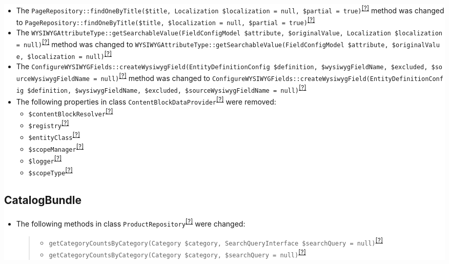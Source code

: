 * The `PageRepository::findOneByTitle($title, Localization $localization = null, $partial = true)`<sup>[[?]](https://github.com/oroinc/orocommerce/tree/6.0.0/src/Oro/Bundle/CMSBundle/Entity/Repository/PageRepository.php#L15 "Oro\Bundle\CMSBundle\Entity\Repository\PageRepository")</sup> method was changed to `PageRepository::findOneByTitle($title, $localization = null, $partial = true)`<sup>[[?]](https://github.com/oroinc/orocommerce/tree/6.1.0/src/Oro/Bundle/CMSBundle/Entity/Repository/PageRepository.php#L15 "Oro\Bundle\CMSBundle\Entity\Repository\PageRepository")</sup>
* The `WYSIWYGAttributeType::getSearchableValue(FieldConfigModel $attribute, $originalValue, Localization $localization = null)`<sup>[[?]](https://github.com/oroinc/orocommerce/tree/6.0.0/src/Oro/Bundle/CMSBundle/Attribute/Type/WYSIWYGAttributeType.php#L50 "Oro\Bundle\CMSBundle\Attribute\Type\WYSIWYGAttributeType")</sup> method was changed to `WYSIWYGAttributeType::getSearchableValue(FieldConfigModel $attribute, $originalValue, $localization = null)`<sup>[[?]](https://github.com/oroinc/orocommerce/tree/6.1.0/src/Oro/Bundle/CMSBundle/Attribute/Type/WYSIWYGAttributeType.php#L41 "Oro\Bundle\CMSBundle\Attribute\Type\WYSIWYGAttributeType")</sup>
* The `ConfigureWYSIWYGFields::createWysiwygField(EntityDefinitionConfig $definition, $wysiwygFieldName, $excluded, $sourceWysiwygFieldName = null)`<sup>[[?]](https://github.com/oroinc/orocommerce/tree/6.0.0/src/Oro/Bundle/CMSBundle/Api/Processor/ConfigureWYSIWYGFields.php#L154 "Oro\Bundle\CMSBundle\Api\Processor\ConfigureWYSIWYGFields")</sup> method was changed to `ConfigureWYSIWYGFields::createWysiwygField(EntityDefinitionConfig $definition, $wysiwygFieldName, $excluded, $sourceWysiwygFieldName = null)`<sup>[[?]](https://github.com/oroinc/orocommerce/tree/6.1.0/src/Oro/Bundle/CMSBundle/Api/Processor/ConfigureWYSIWYGFields.php#L152 "Oro\Bundle\CMSBundle\Api\Processor\ConfigureWYSIWYGFields")</sup>
* The following properties in class `ContentBlockDataProvider`<sup>[[?]](https://github.com/oroinc/orocommerce/tree/6.0.0/src/Oro/Bundle/CMSBundle/Layout/DataProvider/ContentBlockDataProvider.php#L20 "Oro\Bundle\CMSBundle\Layout\DataProvider\ContentBlockDataProvider")</sup> were removed:
   - `$contentBlockResolver`<sup>[[?]](https://github.com/oroinc/orocommerce/tree/6.0.0/src/Oro/Bundle/CMSBundle/Layout/DataProvider/ContentBlockDataProvider.php#L20 "Oro\Bundle\CMSBundle\Layout\DataProvider\ContentBlockDataProvider::$contentBlockResolver")</sup>
   - `$registry`<sup>[[?]](https://github.com/oroinc/orocommerce/tree/6.0.0/src/Oro/Bundle/CMSBundle/Layout/DataProvider/ContentBlockDataProvider.php#L23 "Oro\Bundle\CMSBundle\Layout\DataProvider\ContentBlockDataProvider::$registry")</sup>
   - `$entityClass`<sup>[[?]](https://github.com/oroinc/orocommerce/tree/6.0.0/src/Oro/Bundle/CMSBundle/Layout/DataProvider/ContentBlockDataProvider.php#L26 "Oro\Bundle\CMSBundle\Layout\DataProvider\ContentBlockDataProvider::$entityClass")</sup>
   - `$scopeManager`<sup>[[?]](https://github.com/oroinc/orocommerce/tree/6.0.0/src/Oro/Bundle/CMSBundle/Layout/DataProvider/ContentBlockDataProvider.php#L29 "Oro\Bundle\CMSBundle\Layout\DataProvider\ContentBlockDataProvider::$scopeManager")</sup>
   - `$logger`<sup>[[?]](https://github.com/oroinc/orocommerce/tree/6.0.0/src/Oro/Bundle/CMSBundle/Layout/DataProvider/ContentBlockDataProvider.php#L32 "Oro\Bundle\CMSBundle\Layout\DataProvider\ContentBlockDataProvider::$logger")</sup>
   - `$scopeType`<sup>[[?]](https://github.com/oroinc/orocommerce/tree/6.0.0/src/Oro/Bundle/CMSBundle/Layout/DataProvider/ContentBlockDataProvider.php#L35 "Oro\Bundle\CMSBundle\Layout\DataProvider\ContentBlockDataProvider::$scopeType")</sup>

CatalogBundle
-------------
* The following methods in class `ProductRepository`<sup>[[?]](https://github.com/oroinc/orocommerce/tree/6.1.0/src/Oro/Bundle/CatalogBundle/Search/ProductRepository.php#L25 "Oro\Bundle\CatalogBundle\Search\ProductRepository")</sup> were changed:
  > - `getCategoryCountsByCategory(Category $category, SearchQueryInterface $searchQuery = null)`<sup>[[?]](https://github.com/oroinc/orocommerce/tree/6.0.0/src/Oro/Bundle/CatalogBundle/Search/ProductRepository.php#L25 "Oro\Bundle\CatalogBundle\Search\ProductRepository")</sup>
  > - `getCategoryCountsByCategory(Category $category, $searchQuery = null)`<sup>[[?]](https://github.com/oroinc/orocommerce/tree/6.1.0/src/Oro/Bundle/CatalogBundle/Search/ProductRepository.php#L25 "Oro\Bundle\CatalogBundle\Search\ProductRepository")</sup>

